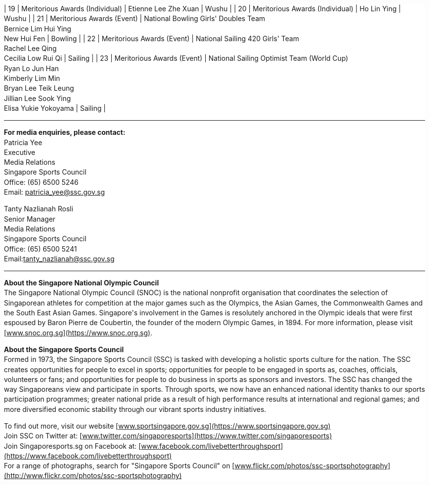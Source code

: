| 19  | Meritorious Awards (Individual)   | Etienne Lee Zhe Xuan                                                              | Wushu        |
| 20  | Meritorious Awards (Individual)   | Ho Lin Ying                                                                       | Wushu        |
| 21  | Meritorious Awards (Event)        | National Bowling Girls' Doubles Team <br>Bernice Lim Hui Ying <br>New Hui Fen     | Bowling      |
| 22  | Meritorious Awards (Event)        | National Sailing 420 Girls' Team <br>Rachel Lee Qing <br>Cecilia Low Rui Qi       | Sailing      |
| 23  | Meritorious Awards (Event)        | National Sailing Optimist Team (World Cup) <br>Ryan Lo Jun Han <br>Kimberly Lim Min <br>Bryan Lee Teik Leung <br>Jillian Lee Sook Ying <br>Elisa Yukie Yokoyama | Sailing      |

---

**For media enquiries, please contact:**
<br>
Patricia Yee
<br>Executive
<br>Media Relations
<br>Singapore Sports Council
<br>Office: (65) 6500 5246
<br>Email: [patricia_yee@ssc.gov.sg](mailto:patricia_yee@ssc.gov.sg)
  
Tanty Nazlianah Rosli
<br>Senior Manager
<br>Media Relations
<br>Singapore Sports Council
<br>Office: (65) 6500 5241
<br>Email:[tanty_nazlianah@ssc.gov.sg](mailto:tanty_nazlianah@ssc.gov.sg)

---

**About the Singapore National Olympic Council**<br>
The Singapore National Olympic Council (SNOC) is the national nonprofit organisation that coordinates the selection of Singaporean athletes for competition at the major games such as the Olympics, the Asian Games, the Commonwealth Games and the South East Asian Games. Singapore's involvement in the Games is resolutely anchored in the Olympic ideals that were first espoused by Baron Pierre de Coubertin, the founder of the modern Olympic Games, in 1894. For more information, please visit [www.snoc.org.sg](https://www.snoc.org.sg).

**About the Singapore Sports Council**<br>
Formed in 1973, the Singapore Sports Council (SSC) is tasked with developing a holistic sports culture for the nation. The SSC creates opportunities for people to excel in sports; opportunities for people to be engaged in sports as, coaches, officials, volunteers or fans; and opportunities for people to do business in sports as sponsors and investors. The SSC has changed the way Singaporeans view and participate in sports. Through sports, we now have an enhanced national identity thanks to our sports participation programmes; greater national pride as a result of high performance results at international and regional games; and more diversified economic stability through our vibrant sports industry initiatives.

To find out more, visit our website [www.sportsingapore.gov.sg](https://www.sportsingapore.gov.sg)<br>
Join SSC on Twitter at: [www.twitter.com/singaporesports](https://www.twitter.com/singaporesports)<br>
Join Singaporesports.sg on Facebook at: [www.facebook.com/livebetterthroughsport](https://www.facebook.com/livebetterthroughsport)<br>
For a range of photographs, search for "Singapore Sports Council" on [www.flickr.com/photos/ssc-sportsphotography](http://www.flickr.com/photos/ssc-sportsphotography)
